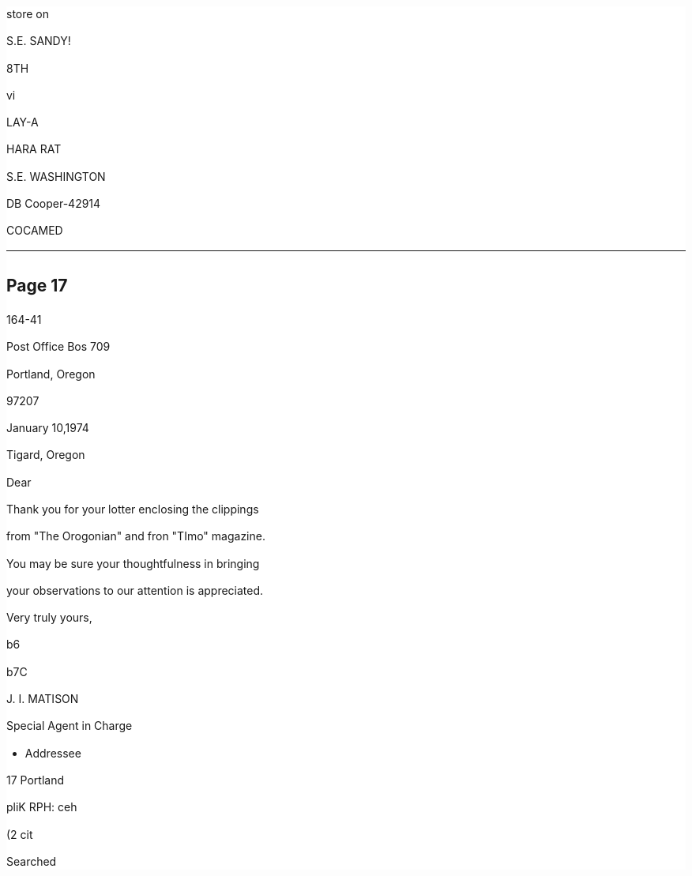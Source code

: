 store on

S.E. SANDY!

8TH

vi

LAY-A

HARA RAT

S.E. WASHINGTON

DB Cooper-42914

COCAMED

---

## Page 17

164-41

Post Office Bos 709

Portland, Oregon

97207

January 10,1974

Tigard, Oregon

Dear

Thank you for your lotter enclosing the clippings

from "The Orogonian" and fron "TImo" magazine.

You may be sure your thoughtfulness in bringing

your observations to our attention is appreciated.

Very truly yours,

b6

b7C

J. I. MATISON

Special Agent in Charge

- Addressee

17 Portland

pliK RPH: ceh

(2 cit

Searched
